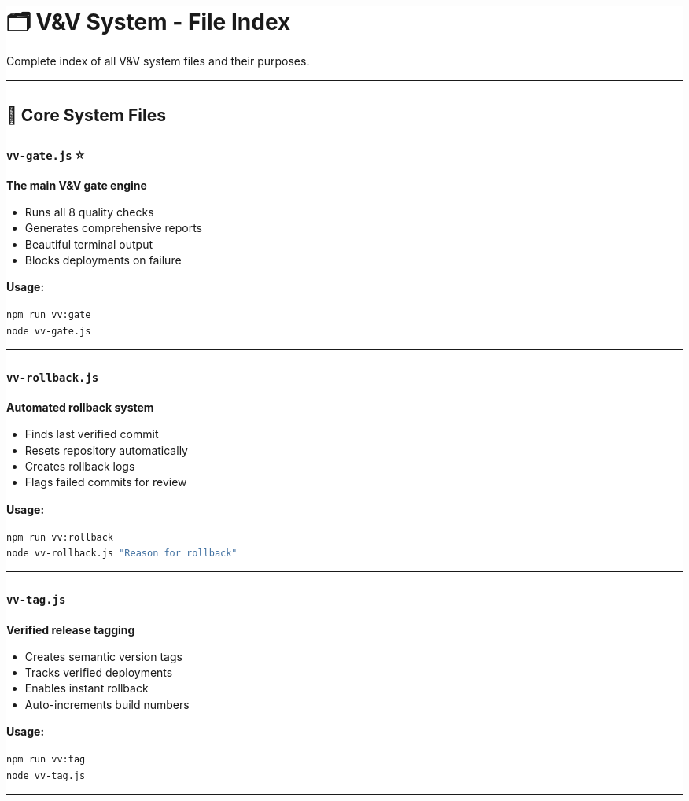 # 🗂️ V&V System - File Index

Complete index of all V&V system files and their purposes.

---

## 🚀 Core System Files

### `vv-gate.js` ⭐
**The main V&V gate engine**
- Runs all 8 quality checks
- Generates comprehensive reports
- Beautiful terminal output
- Blocks deployments on failure

**Usage:**
```bash
npm run vv:gate
node vv-gate.js
```

---

### `vv-rollback.js`
**Automated rollback system**
- Finds last verified commit
- Resets repository automatically
- Creates rollback logs
- Flags failed commits for review

**Usage:**
```bash
npm run vv:rollback
node vv-rollback.js "Reason for rollback"
```

---

### `vv-tag.js`
**Verified release tagging**
- Creates semantic version tags
- Tracks verified deployments
- Enables instant rollback
- Auto-increments build numbers

**Usage:**
```bash
npm run vv:tag
node vv-tag.js
```

---
